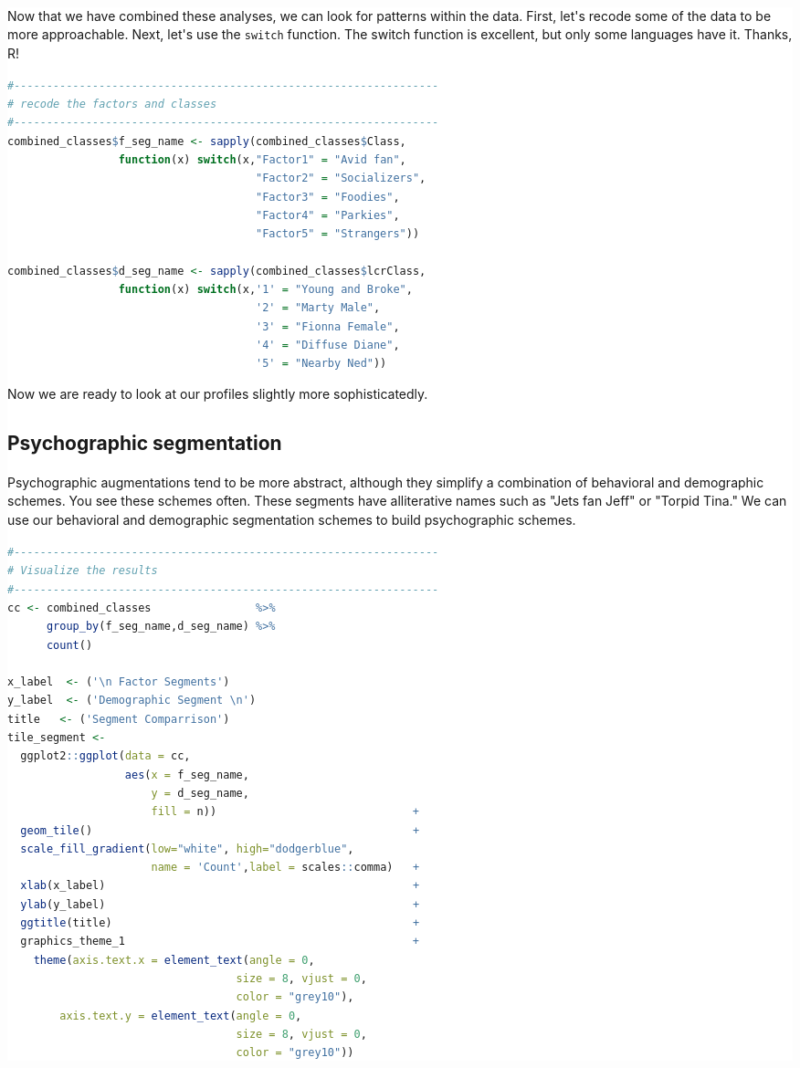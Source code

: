 
Now that we have combined these analyses, we can look for patterns within the data. First, let's recode some of the data to be more approachable. Next, let's use the `switch` function. The switch function is excellent, but only some languages have it. Thanks, R!


```r
#-----------------------------------------------------------------
# recode the factors and classes
#-----------------------------------------------------------------
combined_classes$f_seg_name <- sapply(combined_classes$Class, 
                 function(x) switch(x,"Factor1" = "Avid fan",
                                      "Factor2" = "Socializers",
                                      "Factor3" = "Foodies",
                                      "Factor4" = "Parkies",
                                      "Factor5" = "Strangers"))

combined_classes$d_seg_name <- sapply(combined_classes$lcrClass, 
                 function(x) switch(x,'1' = "Young and Broke",
                                      '2' = "Marty Male",
                                      '3' = "Fionna Female",
                                      '4' = "Diffuse Diane",
                                      '5' = "Nearby Ned"))
```
  

Now we are ready to look at our profiles slightly more sophisticatedly.


## Psychographic segmentation

Psychographic augmentations tend to be more abstract, although they simplify a combination of behavioral and demographic schemes. You see these schemes often. These segments have alliterative names such as "Jets fan Jeff" or "Torpid Tina." We can use our behavioral and demographic segmentation schemes to build psychographic schemes. 



```r
#-----------------------------------------------------------------
# Visualize the results
#-----------------------------------------------------------------
cc <- combined_classes                %>%
      group_by(f_seg_name,d_seg_name) %>% 
      count()      

x_label  <- ('\n Factor Segments')
y_label  <- ('Demographic Segment \n')
title   <- ('Segment Comparrison')
tile_segment <- 
  ggplot2::ggplot(data = cc, 
                  aes(x = f_seg_name,
                      y = d_seg_name,
                      fill = n))                              +
  geom_tile()                                                 +
  scale_fill_gradient(low="white", high="dodgerblue",
                      name = 'Count',label = scales::comma)   +
  xlab(x_label)                                               + 
  ylab(y_label)                                               + 
  ggtitle(title)                                              +
  graphics_theme_1                                            +
    theme(axis.text.x = element_text(angle = 0, 
                                   size = 8, vjust = 0, 
                                   color = "grey10"),
        axis.text.y = element_text(angle = 0, 
                                   size = 8, vjust = 0, 
                                   color = "grey10"))
```
